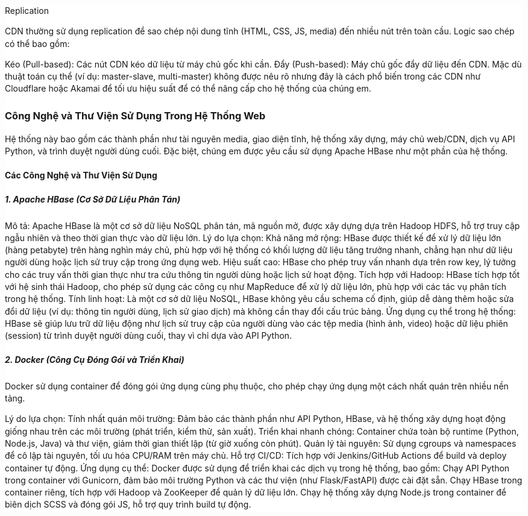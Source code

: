 Replication

CDN thường sử dụng replication để sao chép nội dung tĩnh (HTML, CSS, JS, media) đến nhiều nút trên toàn cầu. Logic sao chép có thể bao gồm:

Kéo (Pull-based): Các nút CDN kéo dữ liệu từ máy chủ gốc khi cần.
Đẩy (Push-based): Máy chủ gốc đẩy dữ liệu đến CDN. Mặc dù thuật toán cụ thể (ví dụ: master-slave, multi-master) không được nêu rõ nhưng đây là cách phổ biến trong các CDN như Cloudflare hoặc Akamai để tối ưu hiệu suất để có thể nâng cấp cho hệ thống của chúng em.

### Công Nghệ và Thư Viện Sử Dụng Trong Hệ Thống Web

Hệ thống này bao gồm các thành phần như tài nguyên media, giao diện tĩnh, hệ thống xây dựng, máy chủ web/CDN, dịch vụ API Python, và trình duyệt người dùng cuối. Đặc biệt, chúng em được yêu cầu sử dụng Apache HBase như một phần của hệ thống.

#### Các Công Nghệ và Thư Viện Sử Dụng

##### 1. Apache HBase (Cơ Sở Dữ Liệu Phân Tán)

Mô tả: Apache HBase là một cơ sở dữ liệu NoSQL phân tán, mã nguồn mở, được xây dựng dựa trên Hadoop HDFS, hỗ trợ truy cập ngẫu nhiên và theo thời gian thực vào dữ liệu lớn.
Lý do lựa chọn:
Khả năng mở rộng: HBase được thiết kế để xử lý dữ liệu lớn (hàng petabyte) trên hàng nghìn máy chủ, phù hợp với hệ thống có khối lượng dữ liệu tăng trưởng nhanh, chẳng hạn như dữ liệu người dùng hoặc lịch sử truy cập trong ứng dụng web.
Hiệu suất cao: HBase cho phép truy vấn nhanh dựa trên row key, lý tưởng cho các truy vấn thời gian thực như tra cứu thông tin người dùng hoặc lịch sử hoạt động.
Tích hợp với Hadoop: HBase tích hợp tốt với hệ sinh thái Hadoop, cho phép sử dụng các công cụ như MapReduce để xử lý dữ liệu lớn, phù hợp với các tác vụ phân tích trong hệ thống.
Tính linh hoạt: Là một cơ sở dữ liệu NoSQL, HBase không yêu cầu schema cố định, giúp dễ dàng thêm hoặc sửa đổi dữ liệu (ví dụ: thông tin người dùng, lịch sử giao dịch) mà không cần thay đổi cấu trúc bảng.
Ứng dụng cụ thể trong hệ thống: HBase sẽ giúp lưu trữ dữ liệu động như lịch sử truy cập của người dùng vào các tệp media (hình ảnh, video) hoặc dữ liệu phiên (session) từ trình duyệt người dùng cuối, thay vì chỉ dựa vào API Python.

##### 2. Docker (Công Cụ Đóng Gói và Triển Khai)

Docker sử dụng container để đóng gói ứng dụng cùng phụ thuộc, cho phép chạy ứng dụng một cách nhất quán trên nhiều nền tảng.

Lý do lựa chọn:
Tính nhất quán môi trường: Đảm bảo các thành phần như API Python, HBase, và hệ thống xây dựng hoạt động giống nhau trên các môi trường (phát triển, kiểm thử, sản xuất).
Triển khai nhanh chóng: Container chứa toàn bộ runtime (Python, Node.js, Java) và thư viện, giảm thời gian thiết lập (từ giờ xuống còn phút).
Quản lý tài nguyên: Sử dụng cgroups và namespaces để cô lập tài nguyên, tối ưu hóa CPU/RAM trên máy chủ.
Hỗ trợ CI/CD: Tích hợp với Jenkins/GitHub Actions để build và deploy container tự động.
Ứng dụng cụ thể: Docker được sử dụng để triển khai các dịch vụ trong hệ thống, bao gồm:
Chạy API Python trong container với Gunicorn, đảm bảo môi trường Python và các thư viện (như Flask/FastAPI) được cài đặt sẵn.
Chạy HBase trong container riêng, tích hợp với Hadoop và ZooKeeper để quản lý dữ liệu lớn.
Chạy hệ thống xây dựng Node.js trong container để biên dịch SCSS và đóng gói JS, hỗ trợ quy trình build tự động.
